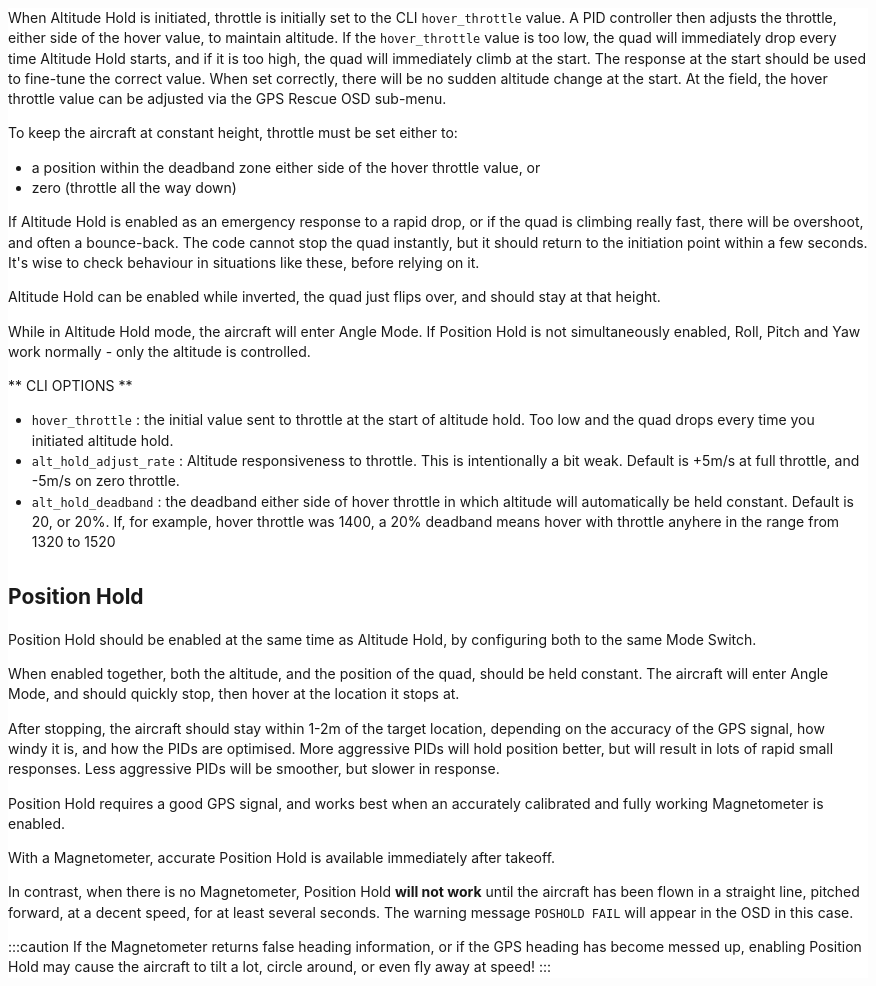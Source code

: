 When Altitude Hold is initiated, throttle is initially set to the CLI `hover_throttle` value. A PID controller then adjusts the throttle, either side of the hover value, to maintain altitude. If the `hover_throttle` value is too low, the quad will immediately drop every time Altitude Hold starts, and if it is too high, the quad will immediately climb at the start. The response at the start should be used to fine-tune the correct value. When set correctly, there will be no sudden altitude change at the start. At the field, the hover throttle value can be adjusted via the GPS Rescue OSD sub-menu.

To keep the aircraft at constant height, throttle must be set either to:

- a position within the deadband zone either side of the hover throttle value, or
- zero (throttle all the way down)

If Altitude Hold is enabled as an emergency response to a rapid drop, or if the quad is climbing really fast, there will be overshoot, and often a bounce-back. The code cannot stop the quad instantly, but it should return to the initiation point within a few seconds. It's wise to check behaviour in situations like these, before relying on it.

Altitude Hold can be enabled while inverted, the quad just flips over, and should stay at that height.

While in Altitude Hold mode, the aircraft will enter Angle Mode. If Position Hold is not simultaneously enabled, Roll, Pitch and Yaw work normally - only the altitude is controlled.

** CLI OPTIONS **

- `hover_throttle` : the initial value sent to throttle at the start of altitude hold. Too low and the quad drops every time you initiated altitude hold.
- `alt_hold_adjust_rate` : Altitude responsiveness to throttle. This is intentionally a bit weak. Default is +5m/s at full throttle, and -5m/s on zero throttle.
- `alt_hold_deadband` : the deadband either side of hover throttle in which altitude will automatically be held constant. Default is 20, or 20%. If, for example, hover throttle was 1400, a 20% deadband means hover with throttle anyhere in the range from 1320 to 1520

## Position Hold

Position Hold should be enabled at the same time as Altitude Hold, by configuring both to the same Mode Switch.

When enabled together, both the altitude, and the position of the quad, should be held constant. The aircraft will enter Angle Mode, and should quickly stop, then hover at the location it stops at.

After stopping, the aircraft should stay within 1-2m of the target location, depending on the accuracy of the GPS signal, how windy it is, and how the PIDs are optimised. More aggressive PIDs will hold position better, but will result in lots of rapid small responses. Less aggressive PIDs will be smoother, but slower in response.

Position Hold requires a good GPS signal, and works best when an accurately calibrated and fully working Magnetometer is enabled.

With a Magnetometer, accurate Position Hold is available immediately after takeoff.

In contrast, when there is no Magnetometer, Position Hold **will not work** until the aircraft has been flown in a straight line, pitched forward, at a decent speed, for at least several seconds. The warning message `POSHOLD FAIL` will appear in the OSD in this case.

:::caution
If the Magnetometer returns false heading information, or if the GPS heading has become messed up, enabling Position Hold may cause the aircraft to tilt a lot, circle around, or even fly away at speed!
:::
